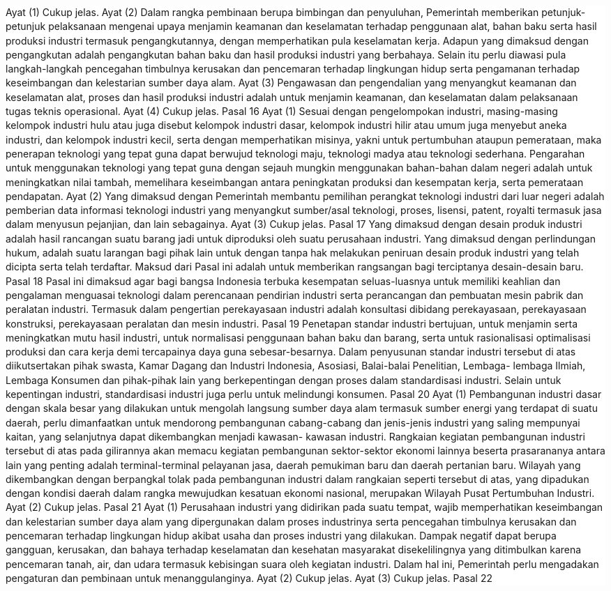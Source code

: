Ayat (1) Cukup jelas. Ayat (2) Dalam rangka pembinaan berupa bimbingan dan penyuluhan, Pemerintah memberikan petunjuk-petunjuk pelaksanaan mengenai upaya menjamin keamanan dan keselamatan terhadap penggunaan alat, bahan baku serta hasil produksi industri termasuk pengangkutannya, dengan memperhatikan pula keselamatan kerja. Adapun yang dimaksud dengan pengangkutan adalah pengangkutan bahan baku dan hasil produksi industri yang berbahaya. Selain itu perlu diawasi pula langkah-langkah pencegahan timbulnya kerusakan dan pencemaran terhadap lingkungan hidup serta pengamanan terhadap keseimbangan dan kelestarian sumber daya alam. Ayat (3) Pengawasan dan pengendalian yang menyangkut keamanan dan keselamatan alat, proses dan hasil produksi industri adalah untuk menjamin keamanan, dan keselamatan dalam pelaksanaan tugas teknis operasional. Ayat (4) Cukup jelas.
Pasal 16
Ayat (1) Sesuai dengan pengelompokan industri, masing-masing kelompok industri hulu atau juga disebut kelompok industri dasar, kelompok industri hilir atau umum juga menyebut aneka industri, dan kelompok industri kecil, serta dengan memperhatikan misinya, yakni untuk pertumbuhan ataupun pemerataan, maka penerapan teknologi yang tepat guna dapat berwujud teknologi maju, teknologi madya atau teknologi sederhana. Pengarahan untuk menggunakan teknologi yang tepat guna dengan sejauh mungkin menggunakan bahan-bahan dalam negeri adalah untuk meningkatkan nilai tambah, memelihara keseimbangan antara peningkatan produksi dan kesempatan kerja, serta pemerataan pendapatan. Ayat (2) Yang dimaksud dengan Pemerintah membantu pemilihan perangkat teknologi industri dari luar negeri adalah pemberian data informasi teknologi industri yang menyangkut sumber/asal teknologi, proses, lisensi, patent, royalti termasuk jasa dalam menyusun pejanjian, dan lain sebagainya. Ayat (3) Cukup jelas.
Pasal 17
Yang dimaksud dengan desain produk industri adalah hasil rancangan suatu barang jadi untuk diproduksi oleh suatu perusahaan industri. Yang dimaksud dengan perlindungan hukum, adalah suatu larangan bagi pihak lain untuk dengan tanpa hak melakukan peniruan desain produk industri yang telah dicipta serta telah terdaftar. Maksud dari Pasal ini adalah untuk memberikan rangsangan bagi terciptanya desain-desain baru.
Pasal 18
Pasal ini dimaksud agar bagi bangsa Indonesia terbuka kesempatan seluas-luasnya untuk memiliki keahlian dan pengalaman menguasai teknologi dalam perencanaan pendirian industri serta perancangan dan pembuatan mesin pabrik dan peralatan industri. Termasuk dalam pengertian perekayasaan industri adalah konsultasi dibidang perekayasaan, perekayasaan konstruksi, perekayasaan peralatan dan mesin industri.
Pasal 19
Penetapan standar industri bertujuan, untuk menjamin serta meningkatkan mutu hasil industri, untuk normalisasi penggunaan bahan baku dan barang, serta untuk rasionalisasi optimalisasi produksi dan cara kerja demi tercapainya daya guna sebesar-besarnya. Dalam penyusunan standar industri tersebut di atas diikutsertakan pihak swasta, Kamar Dagang dan Industri Indonesia, Asosiasi, Balai-balai Penelitian, Lembaga- lembaga Ilmiah, Lembaga Konsumen dan pihak-pihak lain yang berkepentingan dengan proses dalam standardisasi industri. Selain untuk kepentingan industri, standardisasi industri juga perlu untuk melindungi konsumen.
Pasal 20
Ayat (1) Pembangunan industri dasar dengan skala besar yang dilakukan untuk mengolah langsung sumber daya alam termasuk sumber energi yang terdapat di suatu daerah, perlu dimanfaatkan untuk mendorong pembangunan cabang-cabang dan jenis-jenis industri yang saling mempunyai kaitan, yang selanjutnya dapat dikembangkan menjadi kawasan- kawasan industri. Rangkaian kegiatan pembangunan industri tersebut di atas pada gilirannya akan memacu kegiatan pembangunan sektor-sektor ekonomi lainnya beserta prasarananya antara lain yang penting adalah terminal-terminal pelayanan jasa, daerah pemukiman baru dan daerah pertanian baru. Wilayah yang dikembangkan dengan berpangkal tolak pada pembangunan industri dalam rangkaian seperti tersebut di atas, yang dipadukan dengan kondisi daerah dalam rangka mewujudkan kesatuan ekonomi nasional, merupakan Wilayah Pusat Pertumbuhan Industri. Ayat (2) Cukup jelas.
Pasal 21
Ayat (1) Perusahaan industri yang didirikan pada suatu tempat, wajib memperhatikan keseimbangan dan kelestarian sumber daya alam yang dipergunakan dalam proses industrinya serta pencegahan timbulnya kerusakan dan pencemaran terhadap lingkungan hidup akibat usaha dan proses industri yang dilakukan. Dampak negatif dapat berupa gangguan, kerusakan, dan bahaya terhadap keselamatan dan kesehatan masyarakat disekelilingnya yang ditimbulkan karena pencemaran tanah, air, dan udara termasuk kebisingan suara oleh kegiatan industri. Dalam hal ini, Pemerintah perlu mengadakan pengaturan dan pembinaan untuk menanggulanginya. Ayat (2) Cukup jelas. Ayat (3) Cukup jelas.
Pasal 22